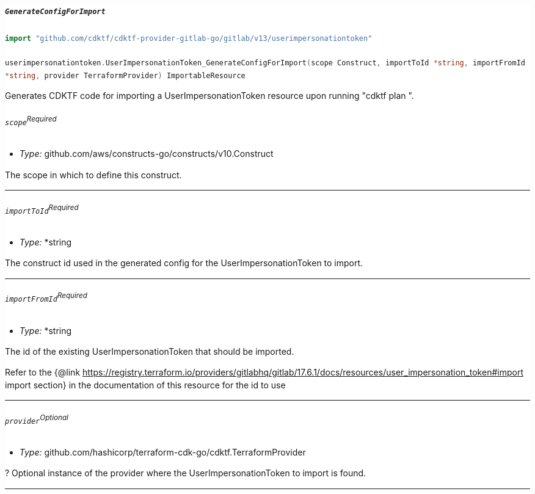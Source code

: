 
##### `GenerateConfigForImport` <a name="GenerateConfigForImport" id="@cdktf/provider-gitlab.userImpersonationToken.UserImpersonationToken.generateConfigForImport"></a>

```go
import "github.com/cdktf/cdktf-provider-gitlab-go/gitlab/v13/userimpersonationtoken"

userimpersonationtoken.UserImpersonationToken_GenerateConfigForImport(scope Construct, importToId *string, importFromId *string, provider TerraformProvider) ImportableResource
```

Generates CDKTF code for importing a UserImpersonationToken resource upon running "cdktf plan <stack-name>".

###### `scope`<sup>Required</sup> <a name="scope" id="@cdktf/provider-gitlab.userImpersonationToken.UserImpersonationToken.generateConfigForImport.parameter.scope"></a>

- *Type:* github.com/aws/constructs-go/constructs/v10.Construct

The scope in which to define this construct.

---

###### `importToId`<sup>Required</sup> <a name="importToId" id="@cdktf/provider-gitlab.userImpersonationToken.UserImpersonationToken.generateConfigForImport.parameter.importToId"></a>

- *Type:* *string

The construct id used in the generated config for the UserImpersonationToken to import.

---

###### `importFromId`<sup>Required</sup> <a name="importFromId" id="@cdktf/provider-gitlab.userImpersonationToken.UserImpersonationToken.generateConfigForImport.parameter.importFromId"></a>

- *Type:* *string

The id of the existing UserImpersonationToken that should be imported.

Refer to the {@link https://registry.terraform.io/providers/gitlabhq/gitlab/17.6.1/docs/resources/user_impersonation_token#import import section} in the documentation of this resource for the id to use

---

###### `provider`<sup>Optional</sup> <a name="provider" id="@cdktf/provider-gitlab.userImpersonationToken.UserImpersonationToken.generateConfigForImport.parameter.provider"></a>

- *Type:* github.com/hashicorp/terraform-cdk-go/cdktf.TerraformProvider

? Optional instance of the provider where the UserImpersonationToken to import is found.

---